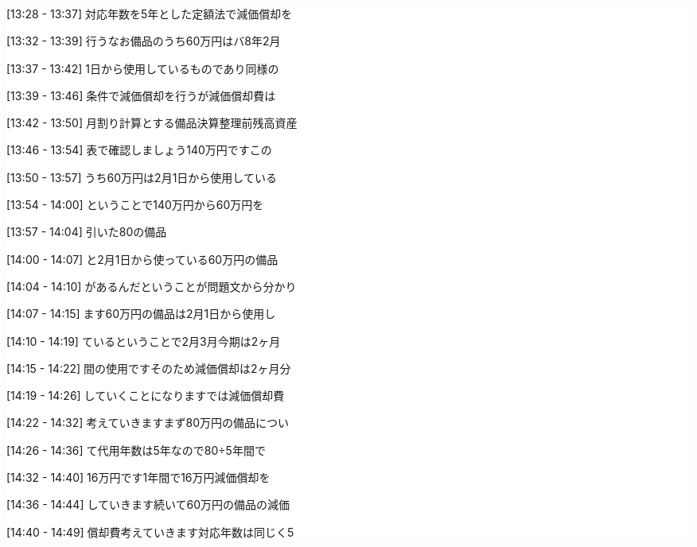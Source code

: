 [13:28 - 13:37]
対応年数を5年とした定額法で減価償却を

[13:32 - 13:39]
行うなお備品のうち60万円はバ8年2月

[13:37 - 13:42]
1日から使用しているものであり同様の

[13:39 - 13:46]
条件で減価償却を行うが減価償却費は

[13:42 - 13:50]
月割り計算とする備品決算整理前残高資産

[13:46 - 13:54]
表で確認しましょう140万円ですこの

[13:50 - 13:57]
うち60万円は2月1日から使用している

[13:54 - 14:00]
ということで140万円から60万円を

[13:57 - 14:04]
引いた80の備品

[14:00 - 14:07]
と2月1日から使っている60万円の備品

[14:04 - 14:10]
があるんだということが問題文から分かり

[14:07 - 14:15]
ます60万円の備品は2月1日から使用し

[14:10 - 14:19]
ているということで2月3月今期は2ヶ月

[14:15 - 14:22]
間の使用ですそのため減価償却は2ヶ月分

[14:19 - 14:26]
していくことになりますでは減価償却費

[14:22 - 14:32]
考えていきますまず80万円の備品につい

[14:26 - 14:36]
て代用年数は5年なので80÷5年間で

[14:32 - 14:40]
16万円です1年間で16万円減価償却を

[14:36 - 14:44]
していきます続いて60万円の備品の減価

[14:40 - 14:49]
償却費考えていきます対応年数は同じく5
